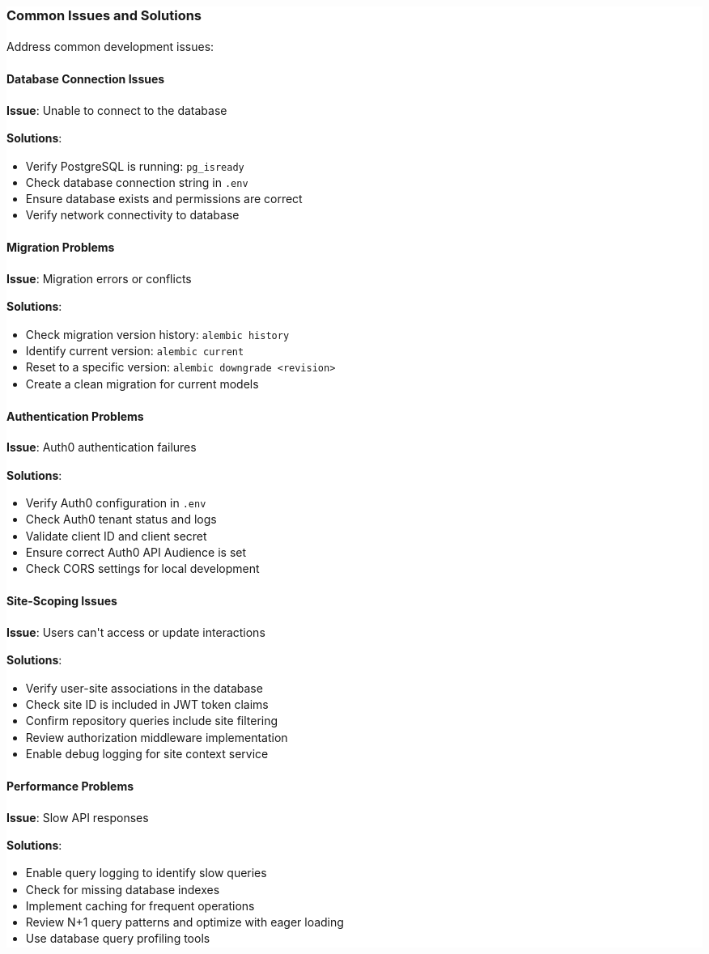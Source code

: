 ### Common Issues and Solutions

Address common development issues:

#### Database Connection Issues

**Issue**: Unable to connect to the database

**Solutions**:
- Verify PostgreSQL is running: `pg_isready`
- Check database connection string in `.env`
- Ensure database exists and permissions are correct
- Verify network connectivity to database

#### Migration Problems

**Issue**: Migration errors or conflicts

**Solutions**:
- Check migration version history: `alembic history`
- Identify current version: `alembic current`
- Reset to a specific version: `alembic downgrade <revision>`
- Create a clean migration for current models

#### Authentication Problems

**Issue**: Auth0 authentication failures

**Solutions**:
- Verify Auth0 configuration in `.env`
- Check Auth0 tenant status and logs
- Validate client ID and client secret
- Ensure correct Auth0 API Audience is set
- Check CORS settings for local development

#### Site-Scoping Issues

**Issue**: Users can't access or update interactions

**Solutions**:
- Verify user-site associations in the database
- Check site ID is included in JWT token claims
- Confirm repository queries include site filtering
- Review authorization middleware implementation
- Enable debug logging for site context service

#### Performance Problems

**Issue**: Slow API responses

**Solutions**:
- Enable query logging to identify slow queries
- Check for missing database indexes
- Implement caching for frequent operations
- Review N+1 query patterns and optimize with eager loading
- Use database query profiling tools
